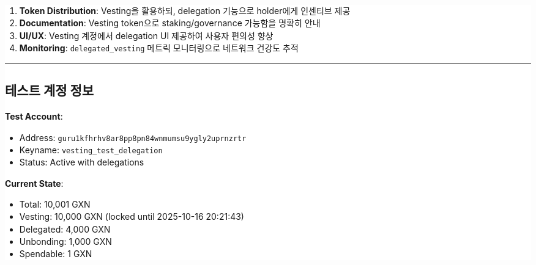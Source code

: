 1. **Token Distribution**: Vesting을 활용하되, delegation 기능으로 holder에게 인센티브 제공
2. **Documentation**: Vesting token으로 staking/governance 가능함을 명확히 안내
3. **UI/UX**: Vesting 계정에서 delegation UI 제공하여 사용자 편의성 향상
4. **Monitoring**: `delegated_vesting` 메트릭 모니터링으로 네트워크 건강도 추적

---

## 테스트 계정 정보

**Test Account**: 
- Address: `guru1kfhrhv8ar8pp8pn84wnmumsu9ygly2uprnzrtr`
- Keyname: `vesting_test_delegation`
- Status: Active with delegations

**Current State**:
- Total: 10,001 GXN
- Vesting: 10,000 GXN (locked until 2025-10-16 20:21:43)
- Delegated: 4,000 GXN
- Unbonding: 1,000 GXN
- Spendable: 1 GXN

